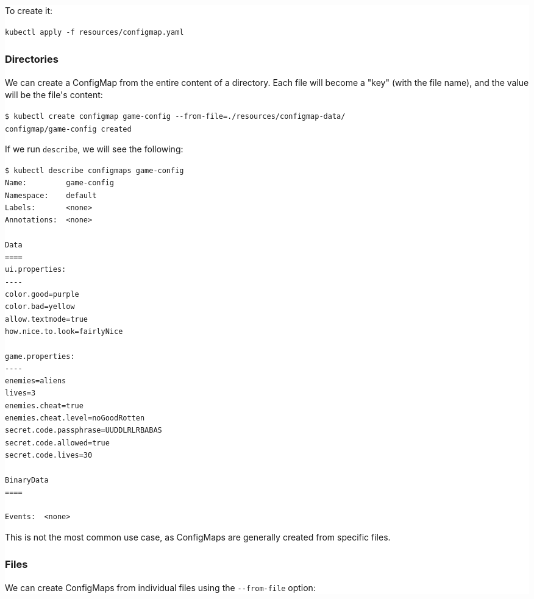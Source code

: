 To create it:

```
kubectl apply -f resources/configmap.yaml
```

### Directories

We can create a ConfigMap from the entire content of a directory. Each file will become a "key" (with the file name), and the value will be the file's content:

```
$ kubectl create configmap game-config --from-file=./resources/configmap-data/
configmap/game-config created
```

If we run `describe`, we will see the following:

```
$ kubectl describe configmaps game-config
Name:         game-config
Namespace:    default
Labels:       <none>
Annotations:  <none>

Data
====
ui.properties:
----
color.good=purple
color.bad=yellow
allow.textmode=true
how.nice.to.look=fairlyNice

game.properties:
----
enemies=aliens
lives=3
enemies.cheat=true
enemies.cheat.level=noGoodRotten
secret.code.passphrase=UUDDLRLRBABAS
secret.code.allowed=true
secret.code.lives=30

BinaryData
====

Events:  <none>
```

This is not the most common use case, as ConfigMaps are generally created from specific files.

### Files

We can create ConfigMaps from individual files using the `--from-file` option:
